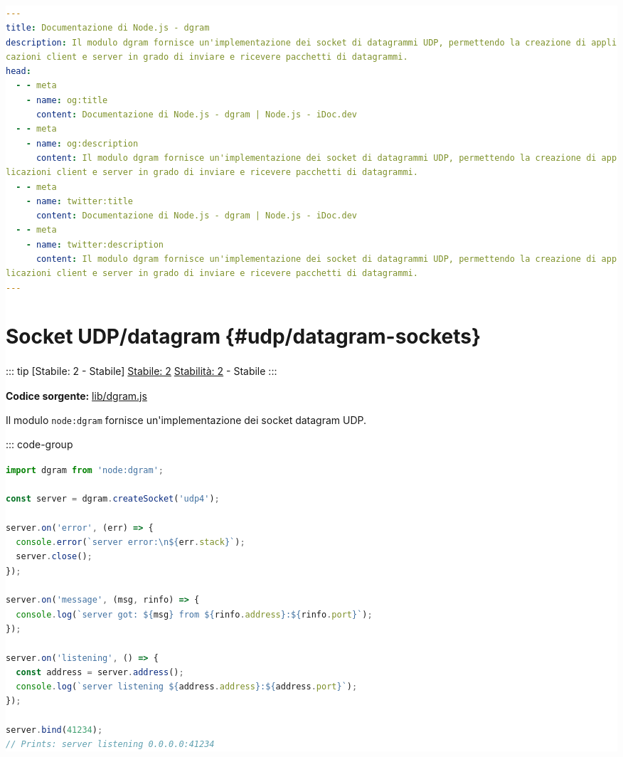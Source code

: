 ```yaml
---
title: Documentazione di Node.js - dgram
description: Il modulo dgram fornisce un'implementazione dei socket di datagrammi UDP, permettendo la creazione di applicazioni client e server in grado di inviare e ricevere pacchetti di datagrammi.
head:
  - - meta
    - name: og:title
      content: Documentazione di Node.js - dgram | Node.js - iDoc.dev
  - - meta
    - name: og:description
      content: Il modulo dgram fornisce un'implementazione dei socket di datagrammi UDP, permettendo la creazione di applicazioni client e server in grado di inviare e ricevere pacchetti di datagrammi.
  - - meta
    - name: twitter:title
      content: Documentazione di Node.js - dgram | Node.js - iDoc.dev
  - - meta
    - name: twitter:description
      content: Il modulo dgram fornisce un'implementazione dei socket di datagrammi UDP, permettendo la creazione di applicazioni client e server in grado di inviare e ricevere pacchetti di datagrammi.
---
```



# Socket UDP/datagram {#udp/datagram-sockets}

::: tip [Stabile: 2 - Stabile]
[Stabile: 2](/it/nodejs/api/documentation#stability-index) [Stabilità: 2](/it/nodejs/api/documentation#stability-index) - Stabile
:::

**Codice sorgente:** [lib/dgram.js](https://github.com/nodejs/node/blob/v23.5.0/lib/dgram.js)

Il modulo `node:dgram` fornisce un'implementazione dei socket datagram UDP.

::: code-group
```js [ESM]
import dgram from 'node:dgram';

const server = dgram.createSocket('udp4');

server.on('error', (err) => {
  console.error(`server error:\n${err.stack}`);
  server.close();
});

server.on('message', (msg, rinfo) => {
  console.log(`server got: ${msg} from ${rinfo.address}:${rinfo.port}`);
});

server.on('listening', () => {
  const address = server.address();
  console.log(`server listening ${address.address}:${address.port}`);
});

server.bind(41234);
// Prints: server listening 0.0.0.0:41234
```
